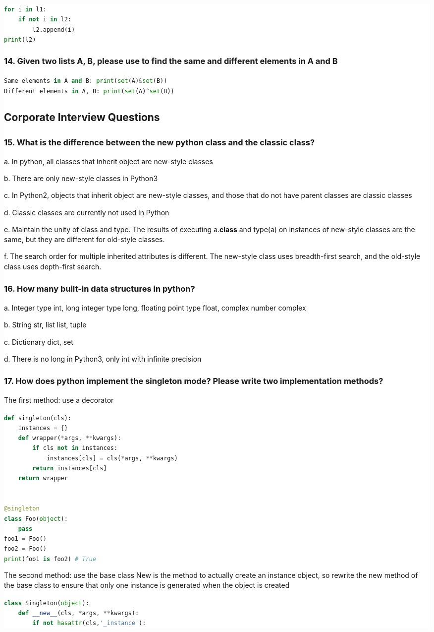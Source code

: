```python
for i in l1:
    if not i in l2:
        l2.append(i)
print(l2)
```
### 14. Given two lists A, B, please use to find the same and different elements in A and B
```python
Same elements in A and B: print(set(A)&set(B))
Different elements in A, B: print(set(A)^set(B))
```
## Corporate Interview Questions
### 15. What is the difference between the new python class and the classic class?
a. In python, all classes that inherit object are new-style classes

b. There are only new-style classes in Python3

c. In Python2, objects that inherit object are new-style classes, and those that do not have parent classes are classic classes

d. Classic classes are currently not used in Python

e. Maintain the unity of class and type. The results of executing a.__class__ and type(a) on instances of new-style classes are the same, but they are different for old-style classes.

f. The search order for multiple inherited attributes is different. The new-style class uses breadth-first search, and the old-style class uses depth-first search.

### 16. How many built-in data structures in python?
a. Integer type int, long integer type long, floating point type float, complex number complex

b. String str, list list, tuple

c. Dictionary dict, set

d. There is no long in Python3, only int with infinite precision

### 17. How does python implement the singleton mode? Please write two implementation methods?
The first method: use a decorator
```python
def singleton(cls):
    instances = {}
    def wrapper(*args, **kwargs):
        if cls not in instances:
            instances[cls] = cls(*args, **kwargs)
        return instances[cls]
    return wrapper
    
    
@singleton
class Foo(object):
    pass
foo1 = Foo()
foo2 = Foo()
print(foo1 is foo2) # True
```
The second method: use the base class
New is the method to actually create an instance object, so rewrite the new method of the base class to ensure that only one instance is generated when the object is created
```python
class Singleton(object):
    def __new__(cls, *args, **kwargs):
        if not hasattr(cls,'_instance'):
```